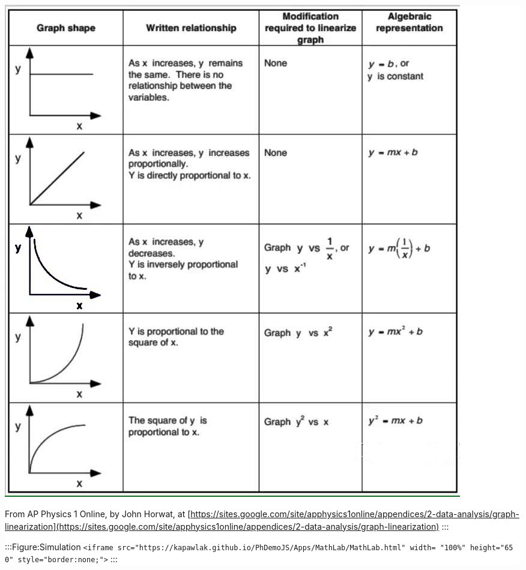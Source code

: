 ![](imgs/linearize.png)

From AP Physics 1 Online, by John Horwat, at [https://sites.google.com/site/apphysics1online/appendices/2-data-analysis/graph-linearization](https://sites.google.com/site/apphysics1online/appendices/2-data-analysis/graph-linearization)
:::

:::Figure:Simulation
`<iframe src="https://kapawlak.github.io/PhDemoJS/Apps/MathLab/MathLab.html" width= "100%" height="650" style="border:none;">`
:::

